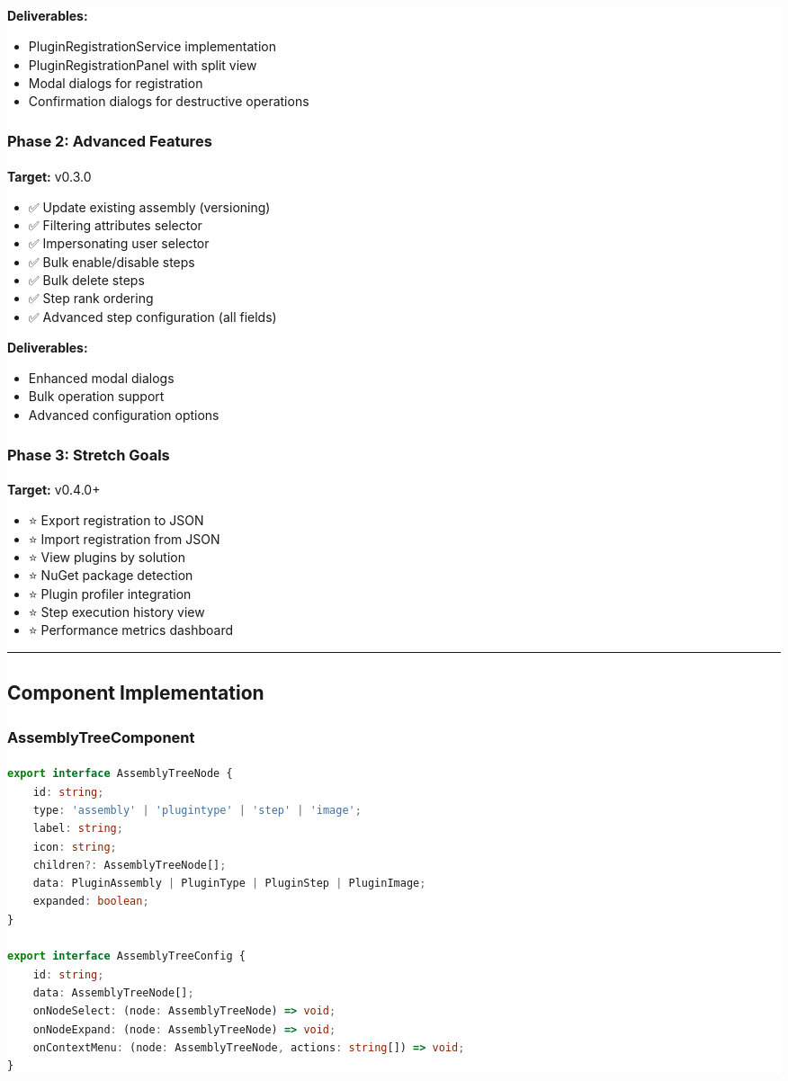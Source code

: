 **Deliverables:**
- PluginRegistrationService implementation
- PluginRegistrationPanel with split view
- Modal dialogs for registration
- Confirmation dialogs for destructive operations

### Phase 2: Advanced Features
**Target:** v0.3.0

- ✅ Update existing assembly (versioning)
- ✅ Filtering attributes selector
- ✅ Impersonating user selector
- ✅ Bulk enable/disable steps
- ✅ Bulk delete steps
- ✅ Step rank ordering
- ✅ Advanced step configuration (all fields)

**Deliverables:**
- Enhanced modal dialogs
- Bulk operation support
- Advanced configuration options

### Phase 3: Stretch Goals
**Target:** v0.4.0+

- ⭐ Export registration to JSON
- ⭐ Import registration from JSON
- ⭐ View plugins by solution
- ⭐ NuGet package detection
- ⭐ Plugin profiler integration
- ⭐ Step execution history view
- ⭐ Performance metrics dashboard

---

## Component Implementation

### AssemblyTreeComponent

```typescript
export interface AssemblyTreeNode {
    id: string;
    type: 'assembly' | 'plugintype' | 'step' | 'image';
    label: string;
    icon: string;
    children?: AssemblyTreeNode[];
    data: PluginAssembly | PluginType | PluginStep | PluginImage;
    expanded: boolean;
}

export interface AssemblyTreeConfig {
    id: string;
    data: AssemblyTreeNode[];
    onNodeSelect: (node: AssemblyTreeNode) => void;
    onNodeExpand: (node: AssemblyTreeNode) => void;
    onContextMenu: (node: AssemblyTreeNode, actions: string[]) => void;
}
```
